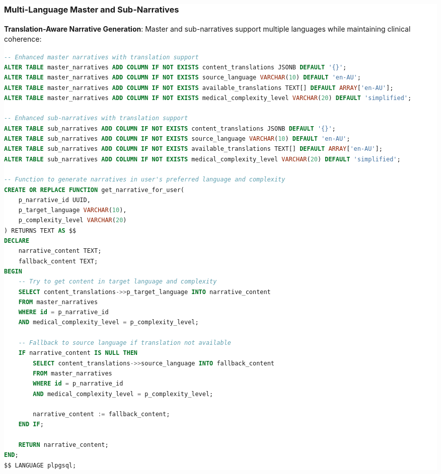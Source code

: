 ### **Multi-Language Master and Sub-Narratives**

**Translation-Aware Narrative Generation**:
Master and sub-narratives support multiple languages while maintaining clinical coherence:

```sql
-- Enhanced master narratives with translation support
ALTER TABLE master_narratives ADD COLUMN IF NOT EXISTS content_translations JSONB DEFAULT '{}';
ALTER TABLE master_narratives ADD COLUMN IF NOT EXISTS source_language VARCHAR(10) DEFAULT 'en-AU';
ALTER TABLE master_narratives ADD COLUMN IF NOT EXISTS available_translations TEXT[] DEFAULT ARRAY['en-AU'];
ALTER TABLE master_narratives ADD COLUMN IF NOT EXISTS medical_complexity_level VARCHAR(20) DEFAULT 'simplified';

-- Enhanced sub-narratives with translation support
ALTER TABLE sub_narratives ADD COLUMN IF NOT EXISTS content_translations JSONB DEFAULT '{}';
ALTER TABLE sub_narratives ADD COLUMN IF NOT EXISTS source_language VARCHAR(10) DEFAULT 'en-AU';
ALTER TABLE sub_narratives ADD COLUMN IF NOT EXISTS available_translations TEXT[] DEFAULT ARRAY['en-AU'];
ALTER TABLE sub_narratives ADD COLUMN IF NOT EXISTS medical_complexity_level VARCHAR(20) DEFAULT 'simplified';

-- Function to generate narratives in user's preferred language and complexity
CREATE OR REPLACE FUNCTION get_narrative_for_user(
    p_narrative_id UUID,
    p_target_language VARCHAR(10),
    p_complexity_level VARCHAR(20)
) RETURNS TEXT AS $$
DECLARE
    narrative_content TEXT;
    fallback_content TEXT;
BEGIN
    -- Try to get content in target language and complexity
    SELECT content_translations->>p_target_language INTO narrative_content
    FROM master_narratives 
    WHERE id = p_narrative_id 
    AND medical_complexity_level = p_complexity_level;
    
    -- Fallback to source language if translation not available
    IF narrative_content IS NULL THEN
        SELECT content_translations->>source_language INTO fallback_content
        FROM master_narratives 
        WHERE id = p_narrative_id 
        AND medical_complexity_level = p_complexity_level;
        
        narrative_content := fallback_content;
    END IF;
    
    RETURN narrative_content;
END;
$$ LANGUAGE plpgsql;
```

